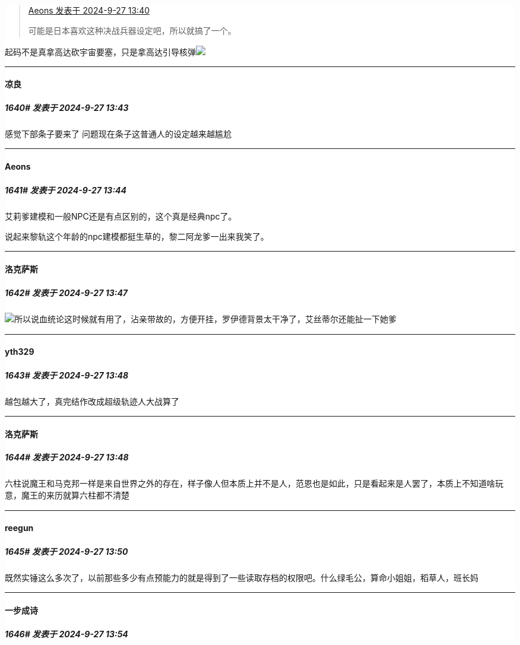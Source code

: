 <blockquote><a href="httphttps://bbs.saraba1st.com/2b/forum.php?mod=redirect&amp;goto=findpost&amp;pid=66322050&amp;ptid=2198973" target="_blank">Aeons 发表于 2024-9-27 13:40</a>

可能是日本喜欢这种决战兵器设定吧，所以就搞了一个。</blockquote>
起码不是真拿高达砍宇宙要塞，只是拿高达引导核弹<img src="https://static.saraba1st.com/image/smiley/face2017/065.png" referrerpolicy="no-referrer">

*****

####  凉良  
##### 1640#       发表于 2024-9-27 13:43

感觉下部条子要来了 问题现在条子这普通人的设定越来越尴尬


*****

####  Aeons  
##### 1641#       发表于 2024-9-27 13:44

艾莉爹建模和一般NPC还是有点区别的，这个真是经典npc了。

说起来黎轨这个年龄的npc建模都挺生草的，黎二阿龙爹一出来我笑了。


*****

####  洛克萨斯  
##### 1642#       发表于 2024-9-27 13:47

<img src="https://static.saraba1st.com/image/smiley/face2017/067.png" referrerpolicy="no-referrer">所以说血统论这时候就有用了，沾亲带故的，方便开挂，罗伊德背景太干净了，艾丝蒂尔还能扯一下她爹

*****

####  yth329  
##### 1643#       发表于 2024-9-27 13:48

越包越大了，真完结作改成超级轨迹人大战算了

*****

####  洛克萨斯  
##### 1644#       发表于 2024-9-27 13:48

六柱说魔王和马克邦一样是来自世界之外的存在，样子像人但本质上并不是人，范恩也是如此，只是看起来是人罢了，本质上不知道啥玩意，魔王的来历就算六柱都不清楚

*****

####  reegun  
##### 1645#       发表于 2024-9-27 13:50

既然实锤这么多次了，以前那些多少有点预能力的就是得到了一些读取存档的权限吧。什么绿毛公，算命小姐姐，稻草人，班长妈


*****

####  一步成诗  
##### 1646#       发表于 2024-9-27 13:54
